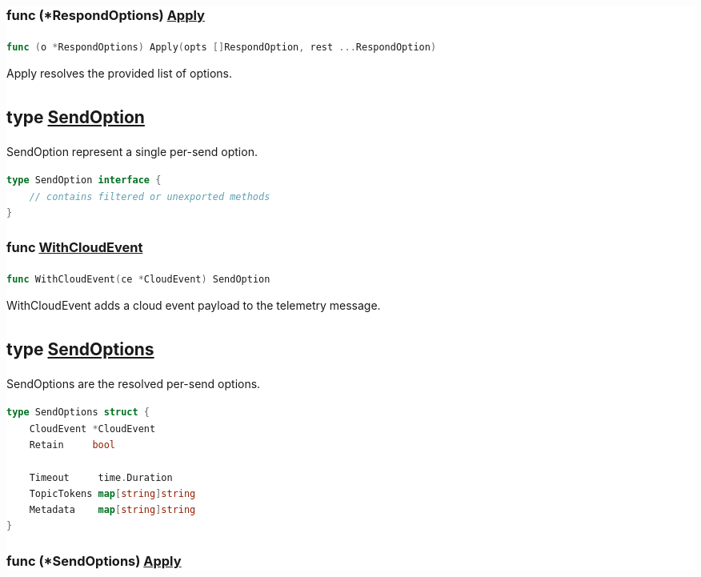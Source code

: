 <a name="RespondOptions.Apply"></a>
### func \(\*RespondOptions\) [Apply](<https://github.com/Azure/iot-operations-sdks/blob/main/go/protocol/command_executor.go#L423-L426>)

```go
func (o *RespondOptions) Apply(opts []RespondOption, rest ...RespondOption)
```

Apply resolves the provided list of options.

<a name="SendOption"></a>
## type [SendOption](<https://github.com/Azure/iot-operations-sdks/blob/main/go/protocol/telemetry_sender.go#L38>)

SendOption represent a single per\-send option.

```go
type SendOption interface {
    // contains filtered or unexported methods
}
```

<a name="WithCloudEvent"></a>
### func [WithCloudEvent](<https://github.com/Azure/iot-operations-sdks/blob/main/go/protocol/telemetry_sender.go#L193>)

```go
func WithCloudEvent(ce *CloudEvent) SendOption
```

WithCloudEvent adds a cloud event payload to the telemetry message.

<a name="SendOptions"></a>
## type [SendOptions](<https://github.com/Azure/iot-operations-sdks/blob/main/go/protocol/telemetry_sender.go#L41-L48>)

SendOptions are the resolved per\-send options.

```go
type SendOptions struct {
    CloudEvent *CloudEvent
    Retain     bool

    Timeout     time.Duration
    TopicTokens map[string]string
    Metadata    map[string]string
}
```

<a name="SendOptions.Apply"></a>
### func \(\*SendOptions\) [Apply](<https://github.com/Azure/iot-operations-sdks/blob/main/go/protocol/telemetry_sender.go#L173-L176>)

